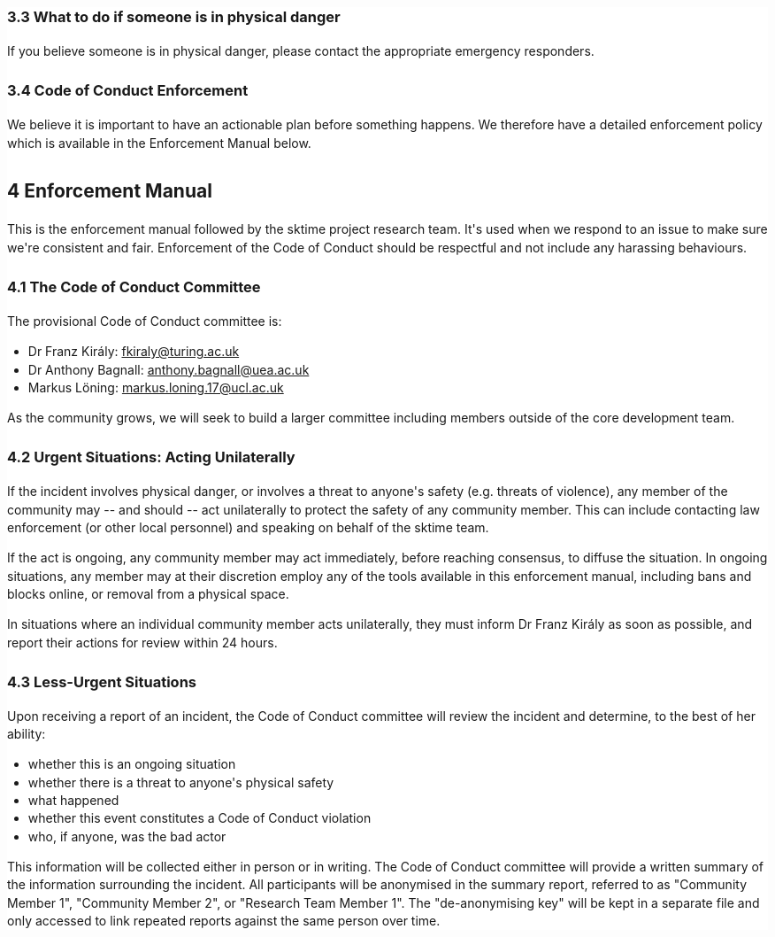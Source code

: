 ### 3.3 What to do if someone is in physical danger

If you believe someone is in physical danger, please contact the appropriate emergency responders.

### 3.4 Code of Conduct Enforcement

We believe it is important to have an actionable plan before something happens. We therefore have a detailed enforcement policy which is available in the Enforcement Manual below.

## 4 Enforcement Manual

This is the enforcement manual followed by the sktime project research team.
It's used when we respond to an issue to make sure we're consistent and fair.
Enforcement of the Code of Conduct should be respectful and not include any harassing behaviours.

### 4.1 The Code of Conduct Committee

The provisional Code of Conduct committee is:

* Dr Franz Király: fkiraly@turing.ac.uk
* Dr Anthony Bagnall: anthony.bagnall@uea.ac.uk
* Markus Löning: markus.loning.17@ucl.ac.uk

As the community grows, we will seek to build a larger committee including members outside of the core development team.

### 4.2 Urgent Situations: Acting Unilaterally

If the incident involves physical danger, or involves a threat to anyone's safety (e.g. threats of violence), any member of the community may -- and should -- act unilaterally to protect the safety of any community member.
This can include contacting law enforcement (or other local personnel) and speaking on behalf of the sktime team.

If the act is ongoing, any community member may act immediately, before reaching consensus, to diffuse the situation.
In ongoing situations, any member may at their discretion employ any of the tools available in this enforcement manual, including bans and blocks online, or removal from a physical space.

In situations where an individual community member acts unilaterally, they must inform Dr Franz Király as soon as possible, and report their actions for review within 24 hours.

### 4.3 Less-Urgent Situations

Upon receiving a report of an incident, the Code of Conduct committee will review the incident and determine, to the best of her ability:

- whether this is an ongoing situation
- whether there is a threat to anyone's physical safety
- what happened
- whether this event constitutes a Code of Conduct violation
- who, if anyone, was the bad actor

This information will be collected either in person or in writing.
The Code of Conduct committee will provide a written summary of the information surrounding the incident.
All participants will be anonymised in the summary report, referred to as "Community Member 1", "Community Member 2", or "Research Team Member 1".
The "de-anonymising key" will be kept in a separate file and only accessed to link repeated reports against the same person over time.

